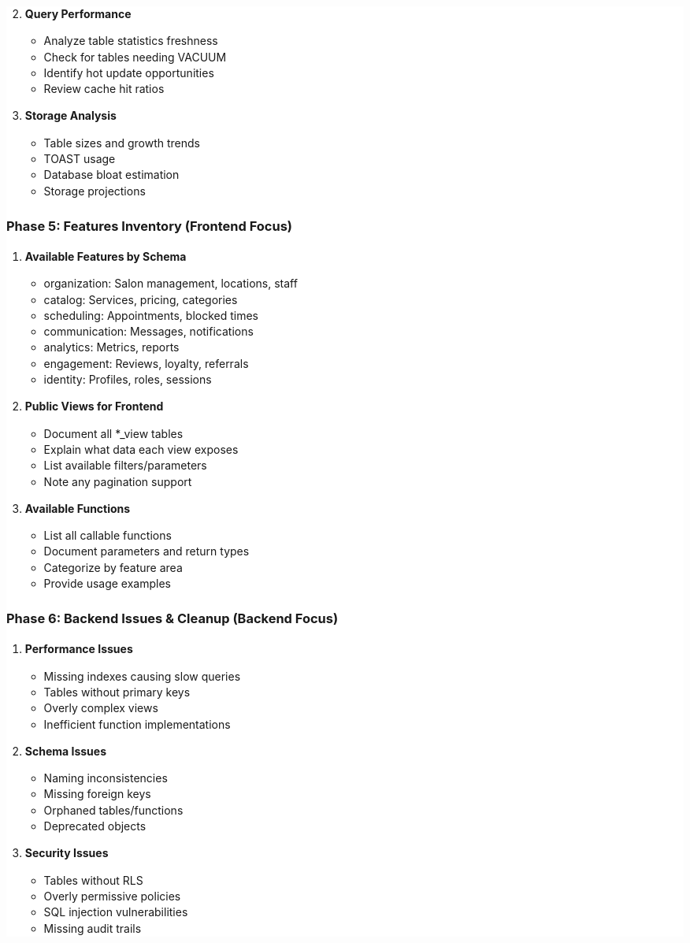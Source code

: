 2. **Query Performance**
   - Analyze table statistics freshness
   - Check for tables needing VACUUM
   - Identify hot update opportunities
   - Review cache hit ratios

3. **Storage Analysis**
   - Table sizes and growth trends
   - TOAST usage
   - Database bloat estimation
   - Storage projections

### Phase 5: Features Inventory (Frontend Focus)
1. **Available Features by Schema**
   - organization: Salon management, locations, staff
   - catalog: Services, pricing, categories
   - scheduling: Appointments, blocked times
   - communication: Messages, notifications
   - analytics: Metrics, reports
   - engagement: Reviews, loyalty, referrals
   - identity: Profiles, roles, sessions

2. **Public Views for Frontend**
   - Document all *_view tables
   - Explain what data each view exposes
   - List available filters/parameters
   - Note any pagination support

3. **Available Functions**
   - List all callable functions
   - Document parameters and return types
   - Categorize by feature area
   - Provide usage examples

### Phase 6: Backend Issues & Cleanup (Backend Focus)
1. **Performance Issues**
   - Missing indexes causing slow queries
   - Tables without primary keys
   - Overly complex views
   - Inefficient function implementations

2. **Schema Issues**
   - Naming inconsistencies
   - Missing foreign keys
   - Orphaned tables/functions
   - Deprecated objects

3. **Security Issues**
   - Tables without RLS
   - Overly permissive policies
   - SQL injection vulnerabilities
   - Missing audit trails
